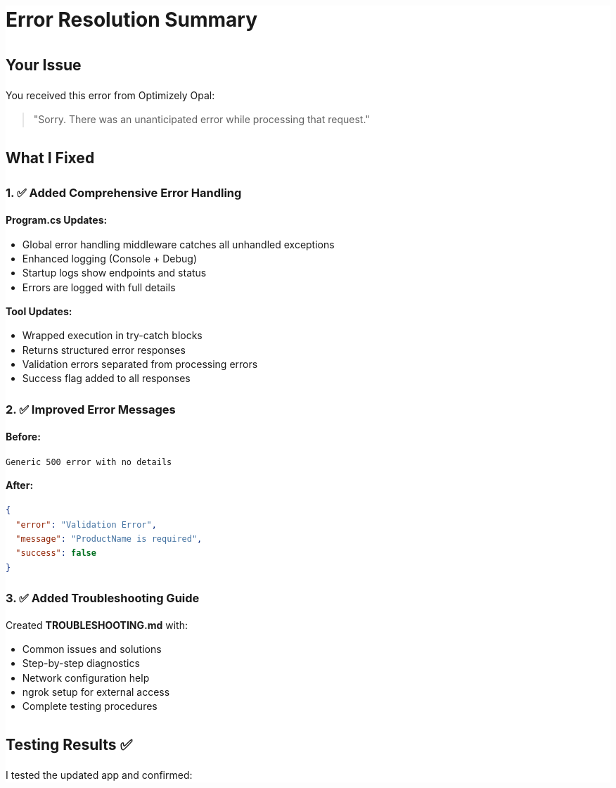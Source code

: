 # Error Resolution Summary

## Your Issue
You received this error from Optimizely Opal:
> "Sorry. There was an unanticipated error while processing that request."

## What I Fixed

### 1. ✅ Added Comprehensive Error Handling

**Program.cs Updates:**
- Global error handling middleware catches all unhandled exceptions
- Enhanced logging (Console + Debug)
- Startup logs show endpoints and status
- Errors are logged with full details

**Tool Updates:**
- Wrapped execution in try-catch blocks
- Returns structured error responses
- Validation errors separated from processing errors
- Success flag added to all responses

### 2. ✅ Improved Error Messages

**Before:**
```
Generic 500 error with no details
```

**After:**
```json
{
  "error": "Validation Error",
  "message": "ProductName is required",
  "success": false
}
```

### 3. ✅ Added Troubleshooting Guide

Created **TROUBLESHOOTING.md** with:
- Common issues and solutions
- Step-by-step diagnostics
- Network configuration help
- ngrok setup for external access
- Complete testing procedures

## Testing Results ✅

I tested the updated app and confirmed:
